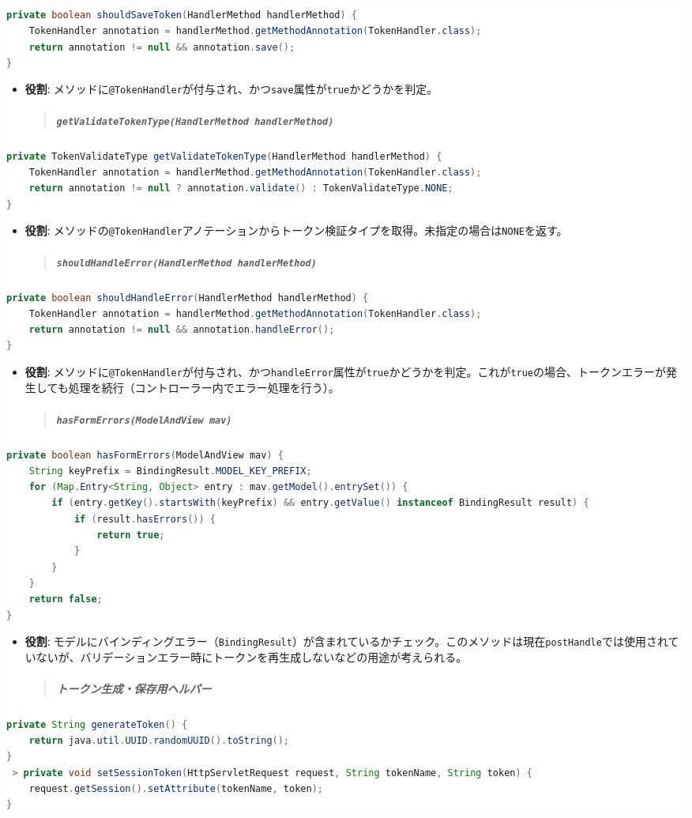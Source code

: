 ```java
private boolean shouldSaveToken(HandlerMethod handlerMethod) {
    TokenHandler annotation = handlerMethod.getMethodAnnotation(TokenHandler.class);
    return annotation != null && annotation.save();
}
```

- **役割**: メソッドに`@TokenHandler`が付与され、かつ`save`属性が`true`かどうかを判定。
  > ##### `getValidateTokenType(HandlerMethod handlerMethod)`

```java
private TokenValidateType getValidateTokenType(HandlerMethod handlerMethod) {
    TokenHandler annotation = handlerMethod.getMethodAnnotation(TokenHandler.class);
    return annotation != null ? annotation.validate() : TokenValidateType.NONE;
}
```

- **役割**: メソッドの`@TokenHandler`アノテーションからトークン検証タイプを取得。未指定の場合は`NONE`を返す。
  > ##### `shouldHandleError(HandlerMethod handlerMethod)`

```java
private boolean shouldHandleError(HandlerMethod handlerMethod) {
    TokenHandler annotation = handlerMethod.getMethodAnnotation(TokenHandler.class);
    return annotation != null && annotation.handleError();
}
```

- **役割**: メソッドに`@TokenHandler`が付与され、かつ`handleError`属性が`true`かどうかを判定。これが`true`の場合、トークンエラーが発生しても処理を続行（コントローラー内でエラー処理を行う）。
  > ##### `hasFormErrors(ModelAndView mav)`

```java
private boolean hasFormErrors(ModelAndView mav) {
    String keyPrefix = BindingResult.MODEL_KEY_PREFIX;
    for (Map.Entry<String, Object> entry : mav.getModel().entrySet()) {
        if (entry.getKey().startsWith(keyPrefix) && entry.getValue() instanceof BindingResult result) {
            if (result.hasErrors()) {
                return true;
            }
        }
    }
    return false;
}
```

- **役割**: モデルにバインディングエラー（`BindingResult`）が含まれているかチェック。このメソッドは現在`postHandle`では使用されていないが、バリデーションエラー時にトークンを再生成しないなどの用途が考えられる。
  > ##### トークン生成・保存用ヘルパー

```java
private String generateToken() {
    return java.util.UUID.randomUUID().toString();
}
 > private void setSessionToken(HttpServletRequest request, String tokenName, String token) {
    request.getSession().setAttribute(tokenName, token);
}
```
